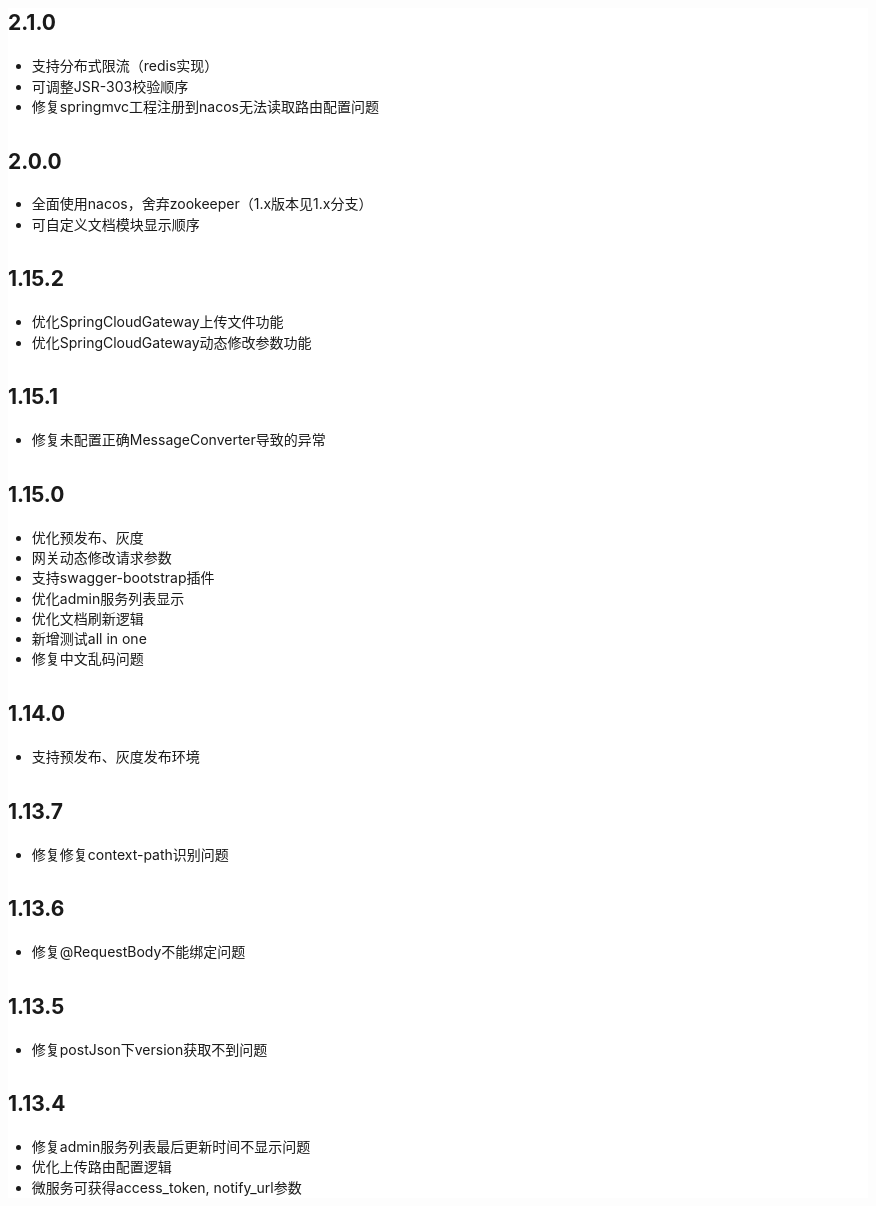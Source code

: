## 2.1.0

- 支持分布式限流（redis实现）
- 可调整JSR-303校验顺序
- 修复springmvc工程注册到nacos无法读取路由配置问题

## 2.0.0

- 全面使用nacos，舍弃zookeeper（1.x版本见1.x分支）
- 可自定义文档模块显示顺序

## 1.15.2

- 优化SpringCloudGateway上传文件功能
- 优化SpringCloudGateway动态修改参数功能

## 1.15.1

- 修复未配置正确MessageConverter导致的异常

## 1.15.0

- 优化预发布、灰度
- 网关动态修改请求参数
- 支持swagger-bootstrap插件
- 优化admin服务列表显示
- 优化文档刷新逻辑
- 新增测试all in one
- 修复中文乱码问题

## 1.14.0

- 支持预发布、灰度发布环境

## 1.13.7

- 修复修复context-path识别问题

## 1.13.6

- 修复@RequestBody不能绑定问题

## 1.13.5

- 修复postJson下version获取不到问题

## 1.13.4

- 修复admin服务列表最后更新时间不显示问题
- 优化上传路由配置逻辑
- 微服务可获得access_token, notify_url参数
